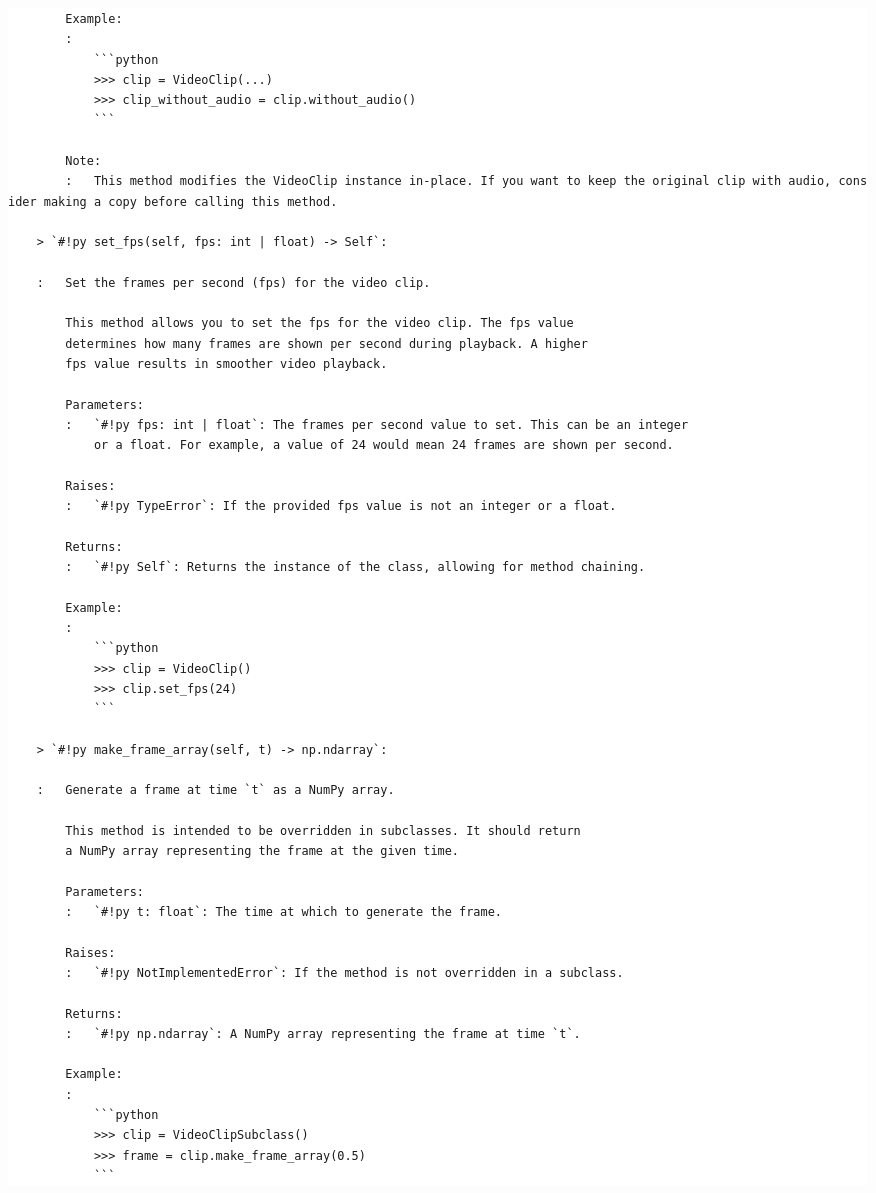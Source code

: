             Example:
            :   
                ```python
                >>> clip = VideoClip(...)
                >>> clip_without_audio = clip.without_audio()
                ```

            Note:
            :   This method modifies the VideoClip instance in-place. If you want to keep the original clip with audio, consider making a copy before calling this method.

        > `#!py set_fps(self, fps: int | float) -> Self`:
        
        :   Set the frames per second (fps) for the video clip.

            This method allows you to set the fps for the video clip. The fps value
            determines how many frames are shown per second during playback. A higher
            fps value results in smoother video playback.

            Parameters:
            :   `#!py fps: int | float`: The frames per second value to set. This can be an integer
                or a float. For example, a value of 24 would mean 24 frames are shown per second.

            Raises:
            :   `#!py TypeError`: If the provided fps value is not an integer or a float.

            Returns:
            :   `#!py Self`: Returns the instance of the class, allowing for method chaining.

            Example:
            :   
                ```python
                >>> clip = VideoClip()
                >>> clip.set_fps(24)
                ```
        
        > `#!py make_frame_array(self, t) -> np.ndarray`:

        :   Generate a frame at time `t` as a NumPy array.

            This method is intended to be overridden in subclasses. It should return
            a NumPy array representing the frame at the given time.

            Parameters:
            :   `#!py t: float`: The time at which to generate the frame.

            Raises:
            :   `#!py NotImplementedError`: If the method is not overridden in a subclass.

            Returns:
            :   `#!py np.ndarray`: A NumPy array representing the frame at time `t`.

            Example:
            :   
                ```python
                >>> clip = VideoClipSubclass()
                >>> frame = clip.make_frame_array(0.5)
                ```
        